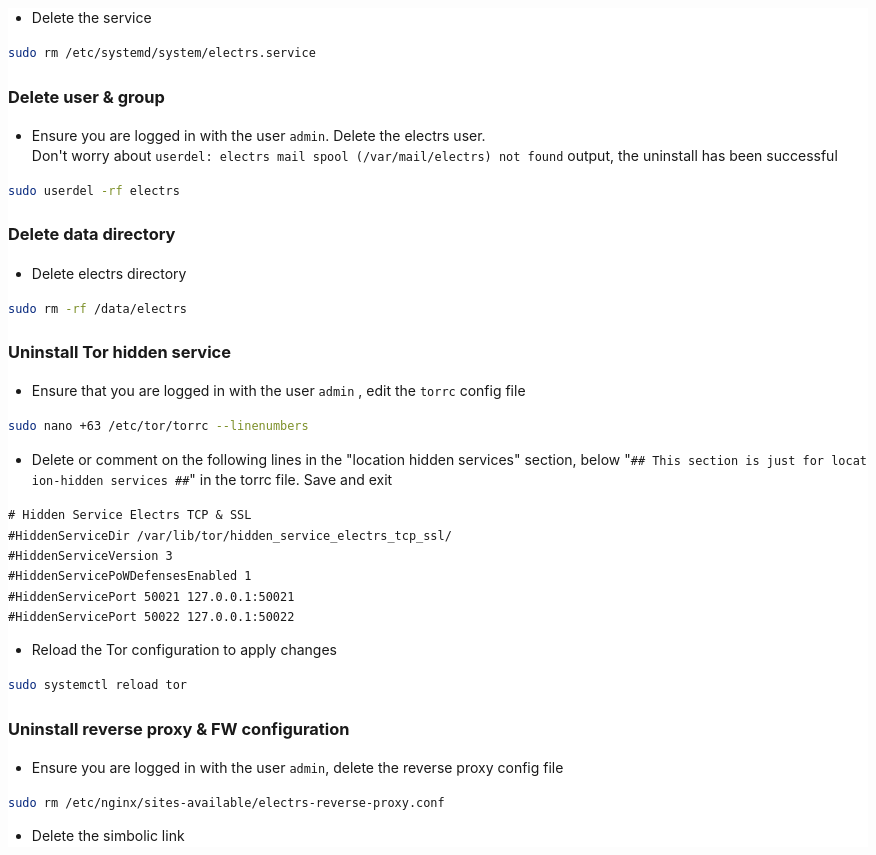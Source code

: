 * Delete the service

```bash
sudo rm /etc/systemd/system/electrs.service
```

### Delete user & group

* Ensure you are logged in with the user `admin`. Delete the electrs user.\
  Don't worry about `userdel: electrs mail spool (/var/mail/electrs) not found` output, the uninstall has been successful

```bash
sudo userdel -rf electrs
```

### Delete data directory

* Delete electrs directory

```bash
sudo rm -rf /data/electrs
```

### Uninstall Tor hidden service

* Ensure that you are logged in with the user `admin` , edit the `torrc` config file

```bash
sudo nano +63 /etc/tor/torrc --linenumbers
```

* Delete or comment on the following lines in the "location hidden services" section, below "`## This section is just for location-hidden services ##`" in the torrc file. Save and exit

```
# Hidden Service Electrs TCP & SSL
#HiddenServiceDir /var/lib/tor/hidden_service_electrs_tcp_ssl/
#HiddenServiceVersion 3
#HiddenServicePoWDefensesEnabled 1
#HiddenServicePort 50021 127.0.0.1:50021
#HiddenServicePort 50022 127.0.0.1:50022
```

* Reload the Tor configuration to apply changes

```bash
sudo systemctl reload tor
```

### Uninstall reverse proxy & FW configuration

* Ensure you are logged in with the user `admin`, delete the reverse proxy config file

```bash
sudo rm /etc/nginx/sites-available/electrs-reverse-proxy.conf
```

* Delete the simbolic link

